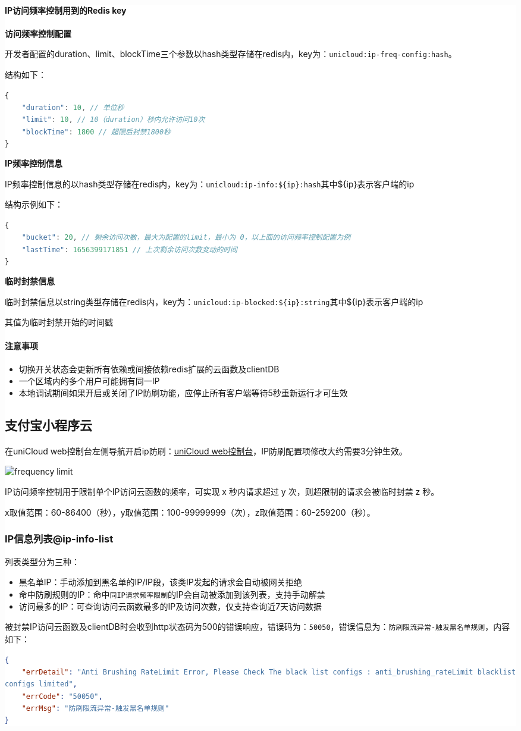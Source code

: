 #### IP访问频率控制用到的Redis key

**访问频率控制配置**

开发者配置的duration、limit、blockTime三个参数以hash类型存储在redis内，key为：`unicloud:ip-freq-config:hash`。

结构如下：

```js
{
	"duration": 10, // 单位秒
	"limit": 10, // 10（duration）秒内允许访问10次
	"blockTime": 1800 // 超限后封禁1800秒
}
```

**IP频率控制信息**

IP频率控制信息的以hash类型存储在redis内，key为：`unicloud:ip-info:${ip}:hash`其中${ip}表示客户端的ip

结构示例如下：

```js
{
	"bucket": 20, // 剩余访问次数，最大为配置的limit，最小为 0，以上面的访问频率控制配置为例
	"lastTime": 1656399171851 // 上次剩余访问次数变动的时间
}
```

**临时封禁信息**

临时封禁信息以string类型存储在redis内，key为：`unicloud:ip-blocked:${ip}:string`其中${ip}表示客户端的ip

其值为临时封禁开始的时间戳

#### 注意事项

- 切换开关状态会更新所有依赖或间接依赖redis扩展的云函数及clientDB
- 一个区域内的多个用户可能拥有同一IP
- 本地调试期间如果开启或关闭了IP防刷功能，应停止所有客户端等待5秒重新运行才可生效

## 支付宝小程序云

在uniCloud web控制台左侧导航开启ip防刷：[uniCloud web控制台](https://unicloud.dcloud.net.cn/)，IP防刷配置项修改大约需要3分钟生效。

![frequency limit](https://qiniu-web-assets.dcloud.net.cn/unidoc/zh/ip-freq-limit.jpg)

IP访问频率控制用于限制单个IP访问云函数的频率，可实现 x 秒内请求超过 y 次，则超限制的请求会被临时封禁 z 秒。

x取值范围：60-86400（秒），y取值范围：100-99999999（次），z取值范围：60-259200（秒）。

### IP信息列表@ip-info-list

列表类型分为三种：
- 黑名单IP：手动添加到黑名单的IP/IP段，该类IP发起的请求会自动被网关拒绝
- 命中防刷规则的IP：命中`同IP请求频率限制`的IP会自动被添加到该列表，支持手动解禁
- 访问最多的IP：可查询访问云函数最多的IP及访问次数，仅支持查询近7天访问数据

被封禁IP访问云函数及clientDB时会收到http状态码为500的错误响应，错误码为：`50050`，错误信息为：`防刷限流异常-触发黑名单规则`，内容如下：

```json
{
    "errDetail": "Anti Brushing RateLimit Error, Please Check The black list configs : anti_brushing_rateLimit blacklist configs limited",
    "errCode": "50050",
    "errMsg": "防刷限流异常-触发黑名单规则"
}
```